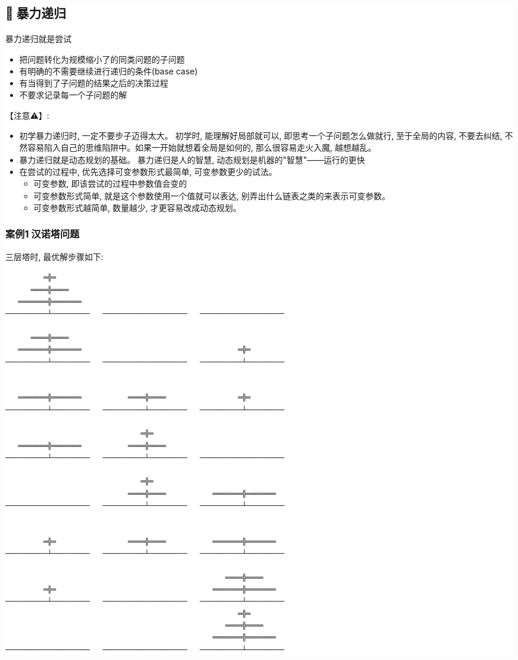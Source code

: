 ## 🍕 暴力递归

暴力递归就是尝试
- 把问题转化为规模缩小了的同类问题的子问题
- 有明确的不需要继续进行递归的条件(base case)
- 有当得到了子问题的结果之后的决策过程
- 不要求记录每一个子问题的解

【注意⚠️】:
- 初学暴力递归时, 一定不要步子迈得太大。 初学时, 能理解好局部就可以, 即思考一个子问题怎么做就行, 至于全局的内容, 不要去纠结, 不然容易陷入自己的思维陷阱中。如果一开始就想着全局是如何的, 那么很容易走火入魔, 越想越乱。
- 暴力递归就是动态规划的基础。 暴力递归是人的智慧, 动态规划是机器的"智慧"——运行的更快
- 在尝试的过程中, 优先选择可变参数形式最简单, 可变参数更少的试法。
    - 可变参数, 即该尝试的过程中参数值会变的
    - 可变参数形式简单, 就是这个参数使用一个值就可以表达, 别弄出什么链表之类的来表示可变参数。
    - 可变参数形式越简单, 数量越少, 才更容易改成动态规划。


### 案例1 汉诺塔问题

三层塔时, 最优解步骤如下:

```
         ═╬═
      ════╬════
   ═══════╬═══════
──────────┴─────────   ────────────────────   ────────────────────

      ════╬════
   ═══════╬═══════                                     ═╬═
──────────┴─────────   ────────────────────   ──────────┴─────────


   ═══════╬═══════           ════╬════                 ═╬═
──────────┴─────────   ──────────┴─────────   ──────────┴─────────

                                ═╬═
   ═══════╬═══════           ════╬════
──────────┴─────────   ──────────┴─────────   ────────────────────

                                ═╬═
                             ════╬════           ═══════╬═══════
────────────────────   ──────────┴─────────   ──────────┴─────────


         ═╬═                 ════╬════           ═══════╬═══════
──────────┴─────────   ──────────┴─────────   ──────────┴─────────

                                                    ════╬════
         ═╬═                                     ═══════╬═══════
──────────┴─────────   ────────────────────   ──────────┴─────────
                                                       ═╬═
                                                    ════╬════
                                                 ═══════╬═══════
────────────────────   ────────────────────   ──────────┴─────────
```
